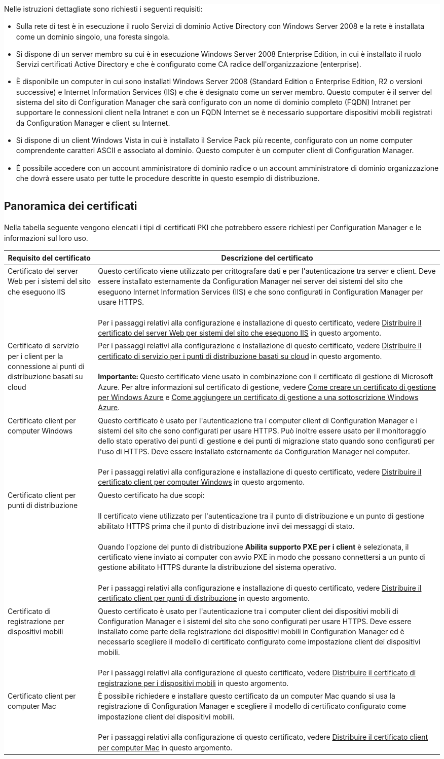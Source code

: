 Nelle istruzioni dettagliate sono richiesti i seguenti requisiti:  

- Sulla rete di test è in esecuzione il ruolo Servizi di dominio Active Directory con Windows Server 2008 e la rete è installata come un dominio singolo, una foresta singola.  

- Si dispone di un server membro su cui è in esecuzione Windows Server 2008 Enterprise Edition, in cui è installato il ruolo Servizi certificati Active Directory e che è configurato come CA radice dell'organizzazione (enterprise).  

- È disponibile un computer in cui sono installati Windows Server 2008 (Standard Edition o Enterprise Edition, R2 o versioni successive) e Internet Information Services (IIS) e che è designato come un server membro. Questo computer è il server del sistema del sito di Configuration Manager che sarà configurato con un nome di dominio completo (FQDN) Intranet per supportare le connessioni client nella Intranet e con un FQDN Internet se è necessario supportare dispositivi mobili registrati da Configuration Manager e client su Internet.  

- Si dispone di un client Windows Vista in cui è installato il Service Pack più recente, configurato con un nome computer comprendente caratteri ASCII e associato al dominio. Questo computer è un computer client di Configuration Manager.  

- È possibile accedere con un account amministratore di dominio radice o un account amministratore di dominio organizzazione che dovrà essere usato per tutte le procedure descritte in questo esempio di distribuzione.  

## <a name="overview-of-the-certificates"></a><a name="BKMK_overview2008"></a> Panoramica dei certificati

Nella tabella seguente vengono elencati i tipi di certificati PKI che potrebbero essere richiesti per Configuration Manager e le informazioni sul loro uso.  

|Requisito del certificato|Descrizione del certificato|  
|-----------------------------|-----------------------------|  
|Certificato del server Web per i sistemi del sito che eseguono IIS|Questo certificato viene utilizzato per crittografare dati e per l'autenticazione tra server e client. Deve essere installato esternamente da Configuration Manager nei server dei sistemi del sito che eseguono Internet Information Services (IIS) e che sono configurati in Configuration Manager per usare HTTPS.<br /><br /> Per i passaggi relativi alla configurazione e installazione di questo certificato, vedere [Distribuire il certificato del server Web per sistemi del sito che eseguono IIS](#BKMK_webserver2008_cm2012) in questo argomento.|  
|Certificato di servizio per i client per la connessione ai punti di distribuzione basati su cloud|Per i passaggi relativi alla configurazione e installazione di questo certificato, vedere [Distribuire il certificato di servizio per i punti di distribuzione basati su cloud](#BKMK_clouddp2008_cm2012) in questo argomento.<br /><br /> **Importante:** Questo certificato viene usato in combinazione con il certificato di gestione di Microsoft Azure. Per altre informazioni sul certificato di gestione, vedere [Come creare un certificato di gestione per Windows Azure](https://docs.microsoft.com/azure/cloud-services/cloud-services-certs-create#create-a-new-self-signed-certificate) e [Come aggiungere un certificato di gestione a una sottoscrizione Windows Azure](https://docs.microsoft.com/azure/cloud-services/cloud-services-configure-ssl-certificate-portal#step-3-upload-a-certificate).|  
|Certificato client per computer Windows|Questo certificato è usato per l'autenticazione tra i computer client di Configuration Manager e i sistemi del sito che sono configurati per usare HTTPS. Può inoltre essere usato per il monitoraggio dello stato operativo dei punti di gestione e dei punti di migrazione stato quando sono configurati per l'uso di HTTPS. Deve essere installato esternamente da Configuration Manager nei computer.<br /><br /> Per i passaggi relativi alla configurazione e installazione di questo certificato, vedere [Distribuire il certificato client per computer Windows](#BKMK_client2008_cm2012) in questo argomento.|  
|Certificato client per punti di distribuzione|Questo certificato ha due scopi:<br /><br /> Il certificato viene utilizzato per l'autenticazione tra il punto di distribuzione e un punto di gestione abilitato HTTPS prima che il punto di distribuzione invii dei messaggi di stato.<br /><br /> Quando l'opzione del punto di distribuzione **Abilita supporto PXE per i client** è selezionata, il certificato viene inviato ai computer con avvio PXE in modo che possano connettersi a un punto di gestione abilitato HTTPS durante la distribuzione del sistema operativo.<br /><br /> Per i passaggi relativi alla configurazione e installazione di questo certificato, vedere [Distribuire il certificato client per punti di distribuzione](#BKMK_clientdistributionpoint2008_cm2012) in questo argomento.|  
|Certificato di registrazione per dispositivi mobili|Questo certificato è usato per l'autenticazione tra i computer client dei dispositivi mobili di Configuration Manager e i sistemi del sito che sono configurati per usare HTTPS. Deve essere installato come parte della registrazione dei dispositivi mobili in Configuration Manager ed è necessario scegliere il modello di certificato configurato come impostazione client dei dispositivi mobili.<br /><br /> Per i passaggi relativi alla configurazione di questo certificato, vedere [Distribuire il certificato di registrazione per i dispositivi mobili](#BKMK_mobiledevices2008_cm2012) in questo argomento.|  
|Certificato client per computer Mac|È possibile richiedere e installare questo certificato da un computer Mac quando si usa la registrazione di Configuration Manager e scegliere il modello di certificato configurato come impostazione client dei dispositivi mobili.<br /><br /> Per i passaggi relativi alla configurazione di questo certificato, vedere [Distribuire il certificato client per computer Mac](#BKMK_MacClient_SP1) in questo argomento.|  
